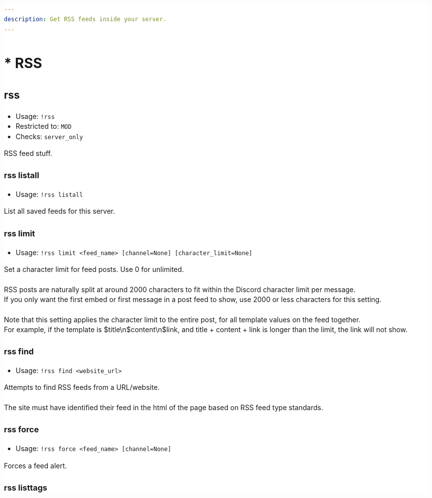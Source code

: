 ```yaml
---
description: Get RSS feeds inside your server.
---
```


# \* RSS

## rss

* Usage: `!rss`
* Restricted to: `MOD`
* Checks: `server_only`

RSS feed stuff.

### rss listall

* Usage: `!rss listall`

List all saved feeds for this server.

### rss limit

* Usage: `!rss limit <feed_name> [channel=None] [character_limit=None]`

Set a character limit for feed posts. Use 0 for unlimited.\
\
RSS posts are naturally split at around 2000 characters to fit within the Discord character limit per message.\
If you only want the first embed or first message in a post feed to show, use 2000 or less characters for this setting.\
\
Note that this setting applies the character limit to the entire post, for all template values on the feed together.\
For example, if the template is $title\n$content\n$link, and title + content + link is longer than the limit, the link will not show.

### rss find

* Usage: `!rss find <website_url>`

Attempts to find RSS feeds from a URL/website.\
\
The site must have identified their feed in the html of the page based on RSS feed type standards.

### rss force

* Usage: `!rss force <feed_name> [channel=None]`

Forces a feed alert.

### rss listtags
